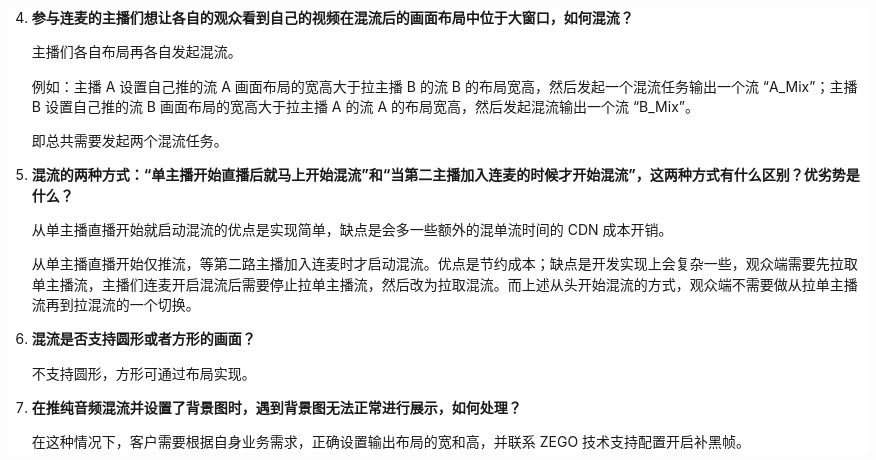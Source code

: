 4. **参与连麦的主播们想让各自的观众看到自己的视频在混流后的画面布局中位于大窗口，如何混流？**

    主播们各自布局再各自发起混流。

    例如：主播 A 设置自己推的流 A 画面布局的宽高大于拉主播 B 的流 B 的布局宽高，然后发起一个混流任务输出一个流 “A_Mix”；主播 B 设置自己推的流 B 画面布局的宽高大于拉主播 A 的流 A 的布局宽高，然后发起混流输出一个流 “B_Mix”。

    即总共需要发起两个混流任务。

5. **混流的两种方式：“单主播开始直播后就马上开始混流”和“当第二主播加入连麦的时候才开始混流”，这两种方式有什么区别？优劣势是什么？**

    从单主播直播开始就启动混流的优点是实现简单，缺点是会多一些额外的混单流时间的 CDN 成本开销。

    从单主播直播开始仅推流，等第二路主播加入连麦时才启动混流。优点是节约成本；缺点是开发实现上会复杂一些，观众端需要先拉取单主播流，主播们连麦开启混流后需要停止拉单主播流，然后改为拉取混流。而上述从头开始混流的方式，观众端不需要做从拉单主播流再到拉混流的一个切换。

6. **混流是否支持圆形或者方形的画面？**

    不支持圆形，方形可通过布局实现。

7. **在推纯音频混流并设置了背景图时，遇到背景图无法正常进行展示，如何处理？**

   在这种情况下，客户需要根据自身业务需求，正确设置输出布局的宽和高，并联系 ZEGO 技术支持配置开启补黑帧。

<Content />